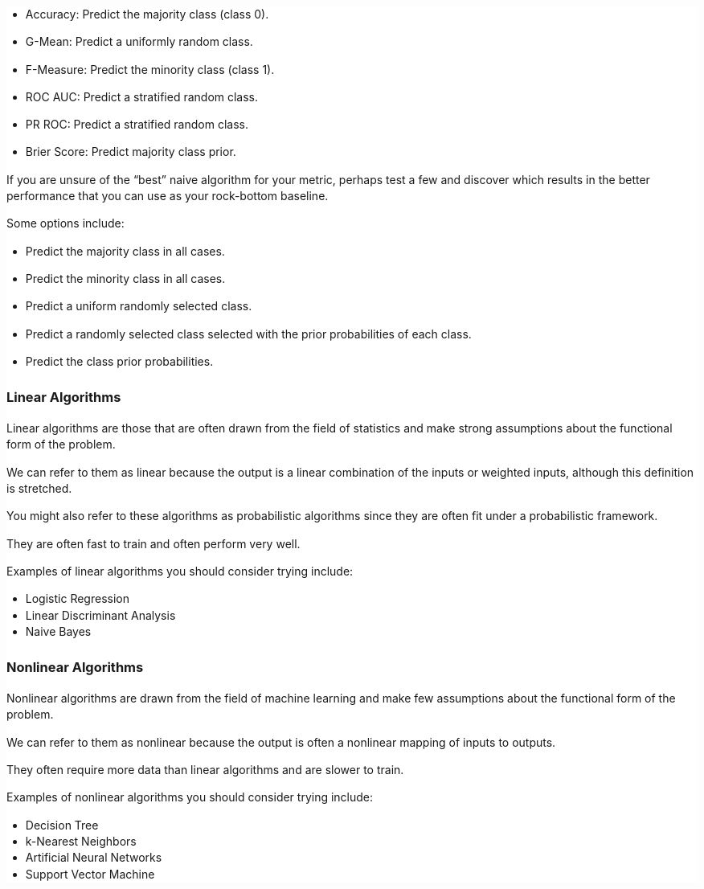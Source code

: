 
- Accuracy: Predict the majority class (class 0).

- G-Mean: Predict a uniformly random class.

- F-Measure: Predict the minority class (class 1).

- ROC AUC: Predict a stratified random class.

- PR ROC: Predict a stratified random class.

- Brier Score: Predict majority class prior.

If you are unsure of the “best” naive algorithm for your metric, perhaps test a few and discover which results in the better performance that you can use as your rock-bottom baseline.

Some options include:

- Predict the majority class in all cases.

- Predict the minority class in all cases.

- Predict a uniform randomly selected class.

- Predict a randomly selected class selected with the prior probabilities of each class.

- Predict the class prior probabilities.


### Linear Algorithms

Linear algorithms are those that are often drawn from the field of statistics and make strong assumptions about the functional form of the problem.

We can refer to them as linear because the output is a linear combination of the inputs or weighted inputs, although this definition is stretched. 

You might also refer to these algorithms as probabilistic algorithms since they are often fit under a probabilistic framework.

They are often fast to train and often perform very well. 

Examples of linear algorithms you should consider trying include:

- Logistic Regression
- Linear Discriminant Analysis
- Naive Bayes

### Nonlinear Algorithms

Nonlinear algorithms are drawn from the field of machine learning and make few assumptions about the functional form of the problem.

We can refer to them as nonlinear because the output is often a nonlinear mapping of inputs to outputs.

They often require more data than linear algorithms and are slower to train. 

Examples of nonlinear algorithms you should consider trying include:

- Decision Tree
- k-Nearest Neighbors
- Artificial Neural Networks
- Support Vector Machine
